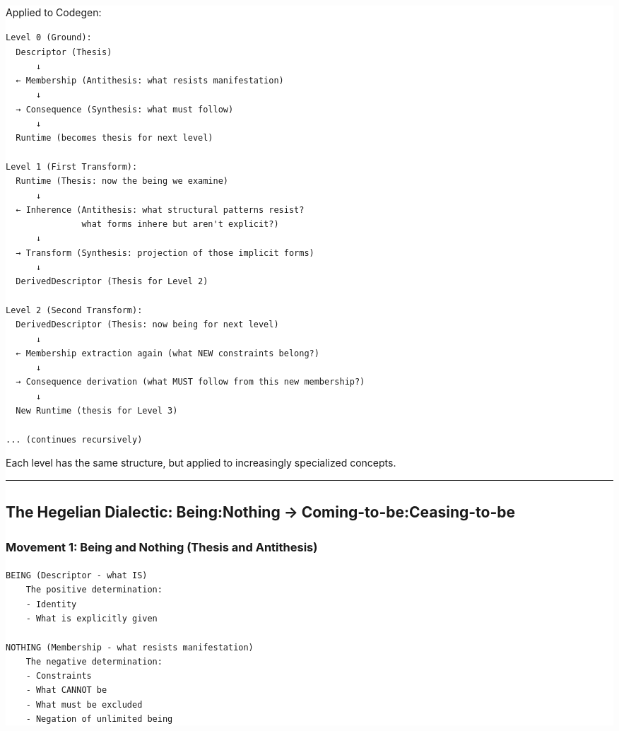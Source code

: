 Applied to Codegen:

```
Level 0 (Ground):
  Descriptor (Thesis)
      ↓
  ← Membership (Antithesis: what resists manifestation)
      ↓
  → Consequence (Synthesis: what must follow)
      ↓
  Runtime (becomes thesis for next level)

Level 1 (First Transform):
  Runtime (Thesis: now the being we examine)
      ↓
  ← Inherence (Antithesis: what structural patterns resist?
               what forms inhere but aren't explicit?)
      ↓
  → Transform (Synthesis: projection of those implicit forms)
      ↓
  DerivedDescriptor (Thesis for Level 2)

Level 2 (Second Transform):
  DerivedDescriptor (Thesis: now being for next level)
      ↓
  ← Membership extraction again (what NEW constraints belong?)
      ↓
  → Consequence derivation (what MUST follow from this new membership?)
      ↓
  New Runtime (thesis for Level 3)

... (continues recursively)
```

Each level has the same structure, but applied to increasingly specialized concepts.

---

## The Hegelian Dialectic: Being:Nothing → Coming-to-be:Ceasing-to-be

### Movement 1: Being and Nothing (Thesis and Antithesis)

```
BEING (Descriptor - what IS)
    The positive determination:
    - Identity
    - What is explicitly given

NOTHING (Membership - what resists manifestation)
    The negative determination:
    - Constraints
    - What CANNOT be
    - What must be excluded
    - Negation of unlimited being
```
